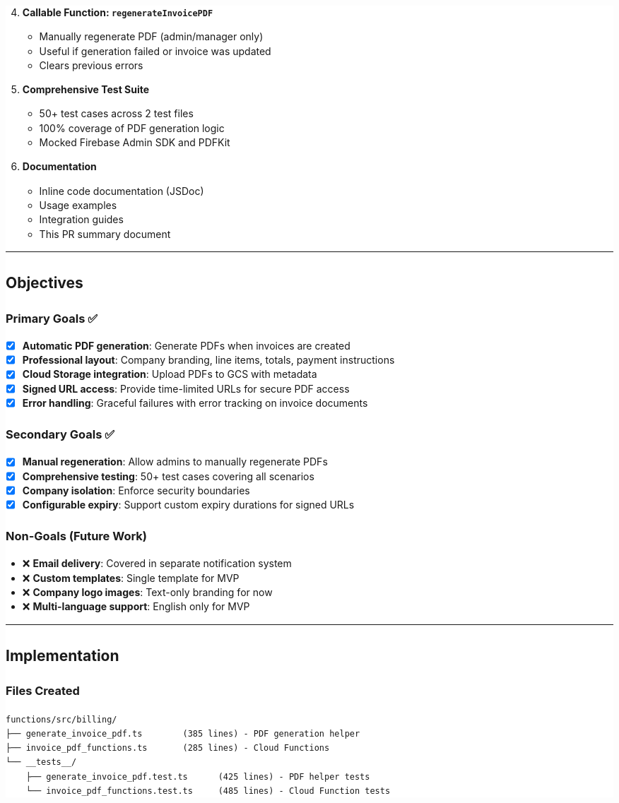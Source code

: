 4. **Callable Function: `regenerateInvoicePDF`**
   - Manually regenerate PDF (admin/manager only)
   - Useful if generation failed or invoice was updated
   - Clears previous errors

5. **Comprehensive Test Suite**
   - 50+ test cases across 2 test files
   - 100% coverage of PDF generation logic
   - Mocked Firebase Admin SDK and PDFKit

6. **Documentation**
   - Inline code documentation (JSDoc)
   - Usage examples
   - Integration guides
   - This PR summary document

---

## Objectives

### Primary Goals ✅

- [x] **Automatic PDF generation**: Generate PDFs when invoices are created
- [x] **Professional layout**: Company branding, line items, totals, payment instructions
- [x] **Cloud Storage integration**: Upload PDFs to GCS with metadata
- [x] **Signed URL access**: Provide time-limited URLs for secure PDF access
- [x] **Error handling**: Graceful failures with error tracking on invoice documents

### Secondary Goals ✅

- [x] **Manual regeneration**: Allow admins to manually regenerate PDFs
- [x] **Comprehensive testing**: 50+ test cases covering all scenarios
- [x] **Company isolation**: Enforce security boundaries
- [x] **Configurable expiry**: Support custom expiry durations for signed URLs

### Non-Goals (Future Work)

- ❌ **Email delivery**: Covered in separate notification system
- ❌ **Custom templates**: Single template for MVP
- ❌ **Company logo images**: Text-only branding for now
- ❌ **Multi-language support**: English only for MVP

---

## Implementation

### Files Created

```
functions/src/billing/
├── generate_invoice_pdf.ts        (385 lines) - PDF generation helper
├── invoice_pdf_functions.ts       (285 lines) - Cloud Functions
└── __tests__/
    ├── generate_invoice_pdf.test.ts      (425 lines) - PDF helper tests
    └── invoice_pdf_functions.test.ts     (485 lines) - Cloud Function tests
```
